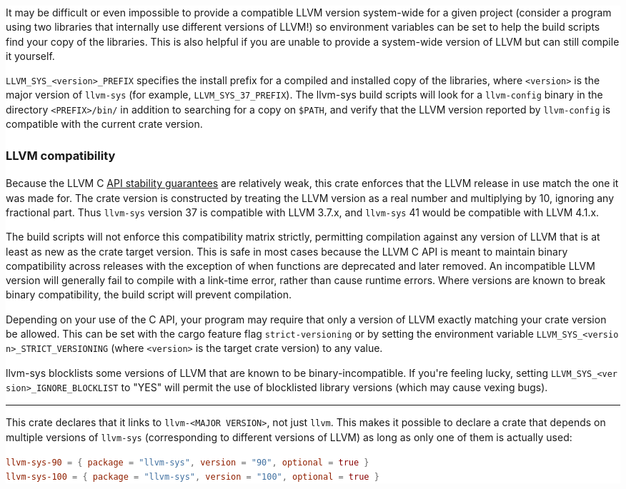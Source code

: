 
It may be difficult or even impossible to provide a compatible LLVM version
system-wide for a given project (consider a program using two libraries that
internally use different versions of LLVM!) so environment variables can be set
to help the build scripts find your copy of the libraries. This is also helpful
if you are unable to provide a system-wide version of LLVM but can still
compile it yourself.

`LLVM_SYS_<version>_PREFIX` specifies the install prefix for a compiled and
installed copy of the libraries, where `<version>` is the major version of
`llvm-sys` (for example, `LLVM_SYS_37_PREFIX`). The llvm-sys build scripts
will look for a `llvm-config` binary in the directory `<PREFIX>/bin/` in
addition to searching for a copy on `$PATH`, and verify that the LLVM version
reported by `llvm-config` is compatible with the current crate version.

### LLVM compatibility

Because the LLVM C [API stability guarantees][c-api-stability] are relatively
weak, this crate enforces that the LLVM release in use match the one it was made
for. The crate version is constructed by treating the LLVM version as a real
number and multiplying by 10, ignoring any fractional part. Thus `llvm-sys`
version 37 is compatible with LLVM 3.7.x, and `llvm-sys` 41 would be compatible
with LLVM 4.1.x.

[c-api-stability]: http://llvm.org/docs/DeveloperPolicy.html#c-api-changes

The build scripts will not enforce this compatibility matrix strictly,
permitting compilation against any version of LLVM that is at least as new as
the crate target version. This is safe in most cases because the LLVM C API is
meant to maintain binary compatibility across releases with the exception of
when functions are deprecated and later removed. An incompatible LLVM version
will generally fail to compile with a link-time error, rather than cause runtime
errors. Where versions are known to break binary compatibility, the build script
will prevent compilation.

Depending on your use of the C API, your program may require that only a
version of LLVM exactly matching your crate version be allowed. This can be set
with the cargo feature flag `strict-versioning` or by setting the environment
variable `LLVM_SYS_<version>_STRICT_VERSIONING` (where `<version>` is the target
crate version) to any value.

llvm-sys blocklists some versions of LLVM that are known to be
binary-incompatible. If you're feeling lucky, setting
`LLVM_SYS_<version>_IGNORE_BLOCKLIST` to "YES" will permit the use of
blocklisted library versions (which may cause vexing bugs).

---

This crate declares that it links to `llvm-<MAJOR VERSION>`, not just `llvm`.
This makes it possible to declare a crate that depends on multiple
versions of `llvm-sys` (corresponding to different versions of LLVM) as long as
only one of them is actually used:

```toml
llvm-sys-90 = { package = "llvm-sys", version = "90", optional = true }
llvm-sys-100 = { package = "llvm-sys", version = "100", optional = true }
```


[cmake]: https://cmake.org/
[ninja]: https://ninja-build.org/